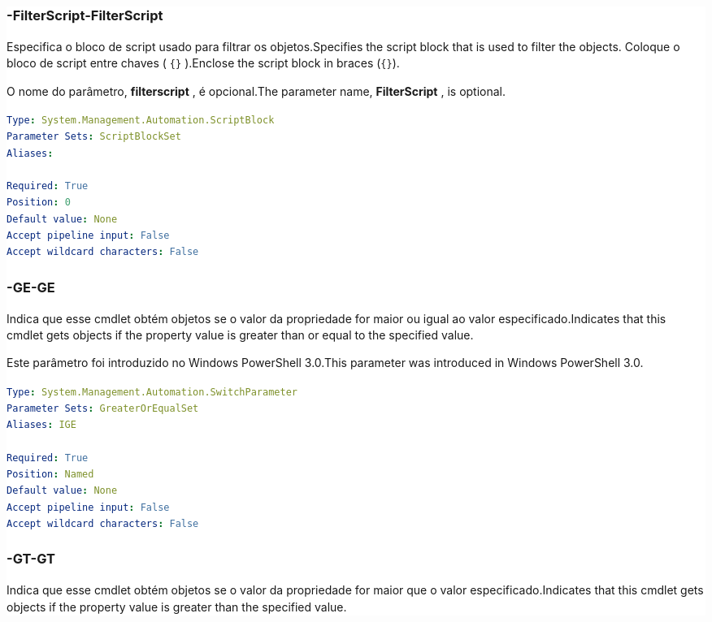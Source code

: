### <span data-ttu-id="0188e-276">-FilterScript</span><span class="sxs-lookup"><span data-stu-id="0188e-276">-FilterScript</span></span>

<span data-ttu-id="0188e-277">Especifica o bloco de script usado para filtrar os objetos.</span><span class="sxs-lookup"><span data-stu-id="0188e-277">Specifies the script block that is used to filter the objects.</span></span> <span data-ttu-id="0188e-278">Coloque o bloco de script entre chaves ( `{}` ).</span><span class="sxs-lookup"><span data-stu-id="0188e-278">Enclose the script block in braces (`{}`).</span></span>

<span data-ttu-id="0188e-279">O nome do parâmetro, **filterscript** , é opcional.</span><span class="sxs-lookup"><span data-stu-id="0188e-279">The parameter name, **FilterScript** , is optional.</span></span>

```yaml
Type: System.Management.Automation.ScriptBlock
Parameter Sets: ScriptBlockSet
Aliases:

Required: True
Position: 0
Default value: None
Accept pipeline input: False
Accept wildcard characters: False
```

### <span data-ttu-id="0188e-280">-GE</span><span class="sxs-lookup"><span data-stu-id="0188e-280">-GE</span></span>

<span data-ttu-id="0188e-281">Indica que esse cmdlet obtém objetos se o valor da propriedade for maior ou igual ao valor especificado.</span><span class="sxs-lookup"><span data-stu-id="0188e-281">Indicates that this cmdlet gets objects if the property value is greater than or equal to the specified value.</span></span>

<span data-ttu-id="0188e-282">Este parâmetro foi introduzido no Windows PowerShell 3.0.</span><span class="sxs-lookup"><span data-stu-id="0188e-282">This parameter was introduced in Windows PowerShell 3.0.</span></span>

```yaml
Type: System.Management.Automation.SwitchParameter
Parameter Sets: GreaterOrEqualSet
Aliases: IGE

Required: True
Position: Named
Default value: None
Accept pipeline input: False
Accept wildcard characters: False
```

### <span data-ttu-id="0188e-283">-GT</span><span class="sxs-lookup"><span data-stu-id="0188e-283">-GT</span></span>

<span data-ttu-id="0188e-284">Indica que esse cmdlet obtém objetos se o valor da propriedade for maior que o valor especificado.</span><span class="sxs-lookup"><span data-stu-id="0188e-284">Indicates that this cmdlet gets objects if the property value is greater than the specified value.</span></span>
